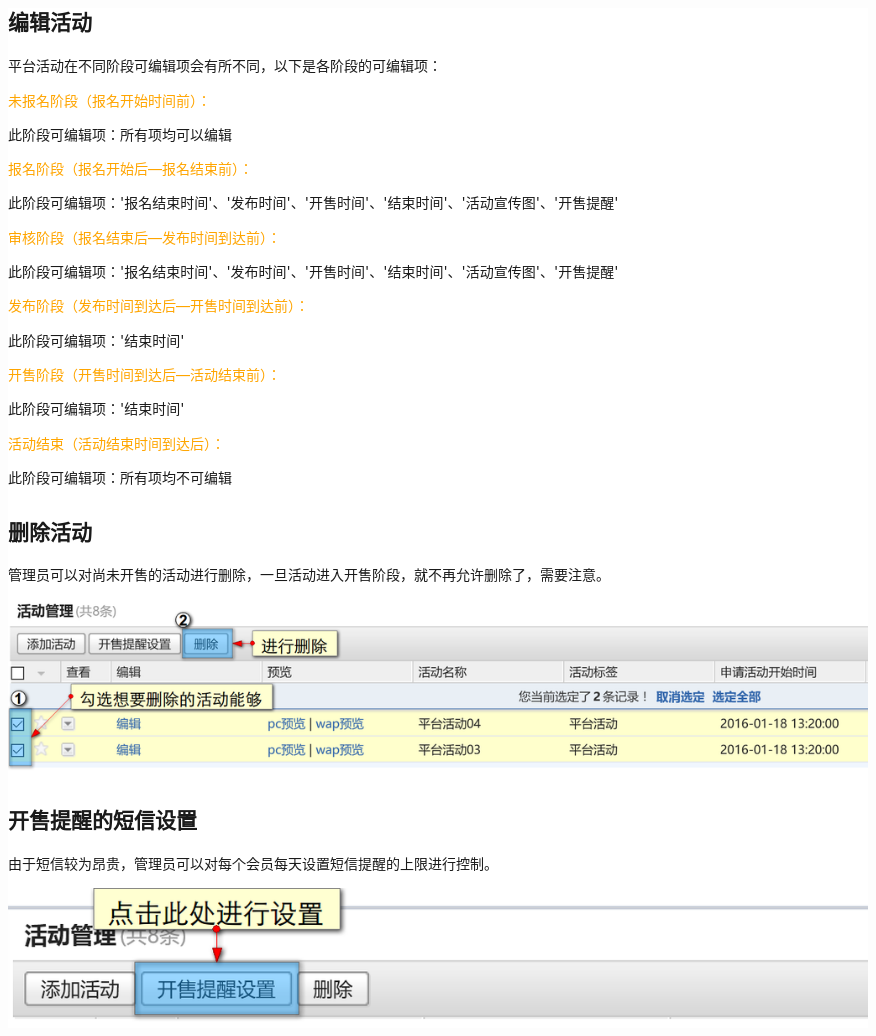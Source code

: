 ### <h2 id="1.2">编辑活动</h2>
平台活动在不同阶段可编辑项会有所不同，以下是各阶段的可编辑项：

<font color=" orange">未报名阶段（报名开始时间前）：</font>

此阶段可编辑项：所有项均可以编辑

<font color=" orange">报名阶段（报名开始后—报名结束前）：</font>

此阶段可编辑项：'报名结束时间'、'发布时间'、'开售时间'、'结束时间'、'活动宣传图'、'开售提醒'

<font color=" orange">审核阶段（报名结束后—发布时间到达前）：</font>

此阶段可编辑项：'报名结束时间'、'发布时间'、'开售时间'、'结束时间'、'活动宣传图'、'开售提醒'

<font color=" orange">发布阶段（发布时间到达后—开售时间到达前）：</font>

此阶段可编辑项：'结束时间'

<font color=" orange">开售阶段（开售时间到达后—活动结束前）：</font>

此阶段可编辑项：'结束时间'

<font color=" orange">活动结束（活动结束时间到达后）：</font>

此阶段可编辑项：所有项均不可编辑

### <h2 id="1.3">删除活动</h2>
管理员可以对尚未开售的活动进行删除，一旦活动进入开售阶段，就不再允许删除了，需要注意。

![](images/activity-management02.png)

### <h2 id="1.4">开售提醒的短信设置</h2>
由于短信较为昂贵，管理员可以对每个会员每天设置短信提醒的上限进行控制。

![](images/activity-management03.png)
